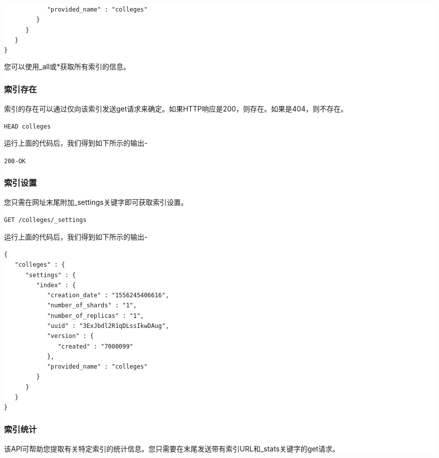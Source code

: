 ```
            "provided_name" : "colleges"
         }
      }
   }
}
```

您可以使用_all或*获取所有索引的信息。

### 索引存在

索引的存在可以通过仅向该索引发送get请求来确定。如果HTTP响应是200，则存在。如果是404，则不存在。

```
HEAD colleges
```

运行上面的代码后，我们得到如下所示的输出-

```
200-OK
```

### 索引设置

您只需在网址末尾附加_settings关键字即可获取索引设置。

```
GET /colleges/_settings
```

运行上面的代码后，我们得到如下所示的输出-

```
{
   "colleges" : {
      "settings" : {
         "index" : {
            "creation_date" : "1556245406616",
            "number_of_shards" : "1",
            "number_of_replicas" : "1",
            "uuid" : "3ExJbdl2R1qDLssIkwDAug",
            "version" : {
               "created" : "7000099"
            },
            "provided_name" : "colleges"
         }
      }
   }
}
```

### 索引统计

该API可帮助您提取有关特定索引的统计信息。您只需要在末尾发送带有索引URL和_stats关键字的get请求。
